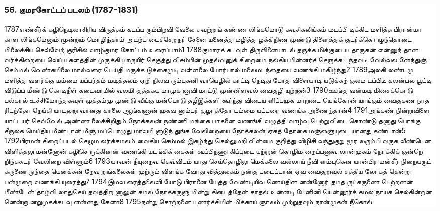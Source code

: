 ### 56. குமரகோட்டப் படலம் (1787-1831)

1787எண்சீர்க் கழிநெடிலாசிரிய விருத்தம்
கடப்ப ரும்பிறவி வேலை சுவற்றுங் கண்ண
லிங்கமொடு கவுசிகலிங்கம்
மடப்பி டிக்கிட மளித்த பிரான்மா காள
லிங்கமெனும் மூன்றும் மொழிந்தாம்
அடற்ப டைச்செறுநர் சேனை யனைத்து
மழித்து ழக்கிநிண முண்டு திளைத்துக்
குடர்க்கொ ழுந்தொடை மிலைச்சிய செவ்வேற்
குரிசில் வாழ்குமர கோட்டம் உரைப்பாம்1 1788குமாரக் கடவுள் திருவிளையாடல்
தருக்க மிக்குடைய தாருகன் என்னுந்
தான வர்க்கிறையை வெய்ய களத்தின்
முருக்கி யாருயிர் செகுத்து விசும்பின்
முதல்வனுக் கிறைமை நல்கிய பின்னர்ச்
செருக்க டந்தவடி வேல்வல னேந்துஞ்
செம்மல் வெண்கயிலை மால்வரை யெய்தி
மருக்க டுக்கைமுடி வள்ளலை யோர்பால்
மலைமடந்தையை வணங்கி மகிழ்ந்து2 1789அலகி லண்டமு மளித்து வளர்க்கு
மம்மை யப்பர்தம் மடித்தலம் ஏறி
நிலவ ரும்புகனி வாயெழில் காட்டி
நெடிது போது விளையாடி யடுக்கற்
குலம டப்பிடி கலன்பல பூட்டி விடுப்ப
மீண்டு கொடிநீள் கடைவாயில்
வலமி குத்தகய மாமுக னாவி மாட்டு
முன்னிளவல் வைகுழி யுற்றான்3 1790ஊங்கு வன்மடி மிசைக்கொடு பல்கால்
உச்சிமோந்துகவுள் முத்தம்மு முண்டு
வீங்கு மன்பொடு தழீஇக்களி கூர்ந்து விடைய
ளிப்பமுக மாறுடை யெங்கோன்
யாங்கும் வைகுகண நாத ரிடந்தோ
றெய்தி யாடலுறு வானது காலை
ஆங்கணான் முகவ னும்பர் குழாத்தோ
டம்மை யப்பரை வணங்க அணைந்தான்4 1791அங்கண் நின்றுவிளை யாட்டயர் செவ்வேல்
அண்ண லைச்சிறிதும் நோக்கலன் நண்ணி
மங்கை பாகனை வணங்கி வழுத்தி
வாழ்வு பெற்றுவிடை கொண்டு தனாது
பொங்கு சீருலக மெய்திய மீண்டான் மீளு
மப்பொழுது மாவயி னாடுந்
துங்க வேலிறையை நோக்கலன் ஏகத் தோகை
மஞ்ஞையுடை யானது கண்டான்5 1792பிரமன் சிறைப்படல்
செழும லர்க்கமலம் வைகிய செம்மல்
இகழ்ந்து செல்லுமறி வின்மை குறித்து
விழிசி வந்துகுறு மூர லரும்பி வருக
வீண்டென விளித்தலு மன்னோன்
கழிசெ ருக்கினன் வணங்கி யடங்கிக்
கைகள் கூப்பிநணு கிப்புடை யுற்றான்
கொழிம றைப்பனுவ லான்முகம் நோக்கிக்
குன்றெ றிந்தசுடர் வேலிறை விள்ளும்6 1793யாவன் நீயுறைவ தெவ்விடம் யாது
செய்தொழிலு மெக்கலை வல்லாய்
நீவி ளம்புகென யான்பிர மன்சீர் நிறையருட்
கருணை நுந்தை யெனக்கன்
றேவ றுங்கலைகள் முற்ரும் விளங்க
வோது வித்துலகம் நன்கு படைப்பான்
ஏவ வைகுறுவல் சத்திய லோகத் தென்று
பன்முறை வணங்கி யுரைத்து7 1794இமவ ரைத்தலைவி யோடு பிரானை யேத்த
வேண்டியிவ ணெய்தின னன்னோர்
தமத ருட்கருணை பெற்றனன் மீண்டேன்
தாழ்வி லாதுசெய் தவத்திற னாலுன்
கமல நோக்கருளு மின்று கிடைத்தேன்
காதல் உன்னடி யேனினி யென்னூர்க்
கமல நாயக செல்கின்றன னென்றா
னறுமுகக்கடவு ளன்னது கேளா8 1795நன்று சொற்றனை யுணர்ச்சியின் மிக்காய்
ஞாலம் முற்றுதவும் நான்முகன் நீகொல்